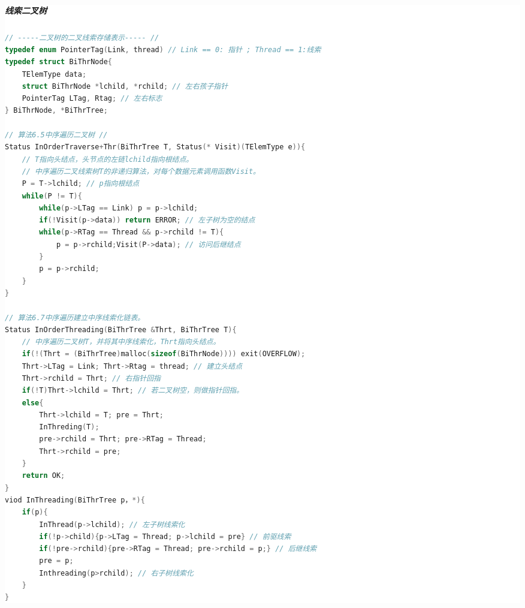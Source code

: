 ~~~c++
~~~

##### 线索二叉树

~~~~C++
// -----二叉树的二叉线索存储表示----- //
typedef enum PointerTag(Link, thread) // Link == 0: 指针 ; Thread == 1:线索
typedef struct BiThrNode{
    TElemType data;
    struct BiThrNode *lchild, *rchild; // 左右孩子指针
    PointerTag LTag, Rtag; // 左右标志
} BiThrNode, *BiThrTree;

// 算法6.5中序遍历二叉树 //
Status InOrderTraverse+Thr(BiThrTree T, Status(* Visit)(TElemType e)){
    // T指向头结点，头节点的左链lchild指向根结点。
    // 中序遍历二叉线索树T的非递归算法，对每个数据元素调用函数Visit。
    P = T->lchild; // p指向根结点
    while(P != T){
        while(p->LTag == Link) p = p->lchild;
        if(!Visit(p->data)) return ERROR; // 左子树为空的结点
        while(p->RTag == Thread && p->rchild != T){
            p = p->rchild;Visit(P->data); // 访问后继结点
        }
        p = p->rchild;
    }
}

// 算法6.7中序遍历建立中序线索化链表。
Status InOrderThreading(BiThrTree &Thrt, BiThrTree T){
    // 中序遍历二叉树T，并将其中序线索化，Thrt指向头结点。
    if(!(Thrt = (BiThrTree)malloc(sizeof(BiThrNode)))) exit(OVERFLOW);
    Thrt->LTag = Link; Thrt->Rtag = thread; // 建立头结点
    Thrt->rchild = Thrt; // 右指针回指
    if(!T)Thrt->lchild = Thrt; // 若二叉树空，则做指针回指。
    else{
        Thrt->lchild = T; pre = Thrt;
        InThreding(T);
        pre->rchild = Thrt; pre->RTag = Thread;
        Thrt->rchild = pre;
    }	
    return OK;
}
viod InThreading(BiThrTree p，*){
    if(p){
        InThread(p->lchild); // 左子树线索化
        if(!p->child){p->LTag = Thread; p->lchild = pre} // 前驱线索
        if(!pre->rchild){pre->RTag = Thread; pre->rchild = p;} // 后继线索
        pre = p;
        Inthreading(p>rchild); // 右子树线索化
    }
}
~~~~
